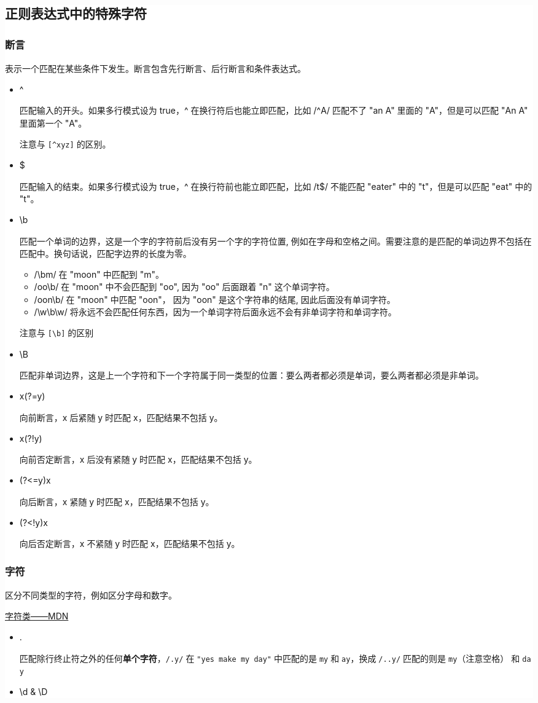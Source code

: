 ## 正则表达式中的特殊字符

### 断言

表示一个匹配在某些条件下发生。断言包含先行断言、后行断言和条件表达式。

- ^

  匹配输入的开头。如果多行模式设为 true，^ 在换行符后也能立即匹配，比如 /^A/ 匹配不了 "an A" 里面的 "A"，但是可以匹配 "An A" 里面第一个 "A"。

  注意与 `[^xyz]` 的区别。

- \$

  匹配输入的结束。如果多行模式设为 true，^ 在换行符前也能立即匹配，比如 /t\$/ 不能匹配 "eater" 中的 "t"，但是可以匹配 "eat" 中的 "t"。

- \b

  匹配一个单词的边界，这是一个字的字符前后没有另一个字的字符位置, 例如在字母和空格之间。需要注意的是匹配的单词边界不包括在匹配中。换句话说，匹配字边界的长度为零。

  - /\bm/ 在 "moon" 中匹配到 "m"。
  - /oo\b/ 在 "moon" 中不会匹配到 "oo", 因为 "oo" 后面跟着 "n" 这个单词字符。
  - /oon\b/ 在 "moon" 中匹配 "oon"， 因为 "oon" 是这个字符串的结尾, 因此后面没有单词字符。
  - /\w\b\w/ 将永远不会匹配任何东西，因为一个单词字符后面永远不会有非单词字符和单词字符。

  注意与 `[\b]` 的区别

- \B

  匹配非单词边界，这是上一个字符和下一个字符属于同一类型的位置：要么两者都必须是单词，要么两者都必须是非单词。

- x(?=y)

  向前断言，x 后紧随 y 时匹配 x，匹配结果不包括 y。

- x(?!y)

  向前否定断言，x 后没有紧随 y 时匹配 x，匹配结果不包括 y。

- (?<=y)x

  向后断言，x 紧随 y 时匹配 x，匹配结果不包括 y。

- (?<!y)x

  向后否定断言，x 不紧随 y 时匹配 x，匹配结果不包括 y。

### 字符

区分不同类型的字符，例如区分字母和数字。

[字符类——MDN](https://developer.mozilla.org/zh-CN/docs/Web/JavaScript/Guide/Regular_Expressions/Character_Classes#%E7%B1%BB%E5%9E%8B)

- .

  匹配除行终止符之外的任何**单个字符**，`/.y/` 在 `"yes make my day"` 中匹配的是 `my` 和 `ay`，换成 `/..y/` 匹配的则是 `my`（注意空格） 和 `day`

- \d & \D
